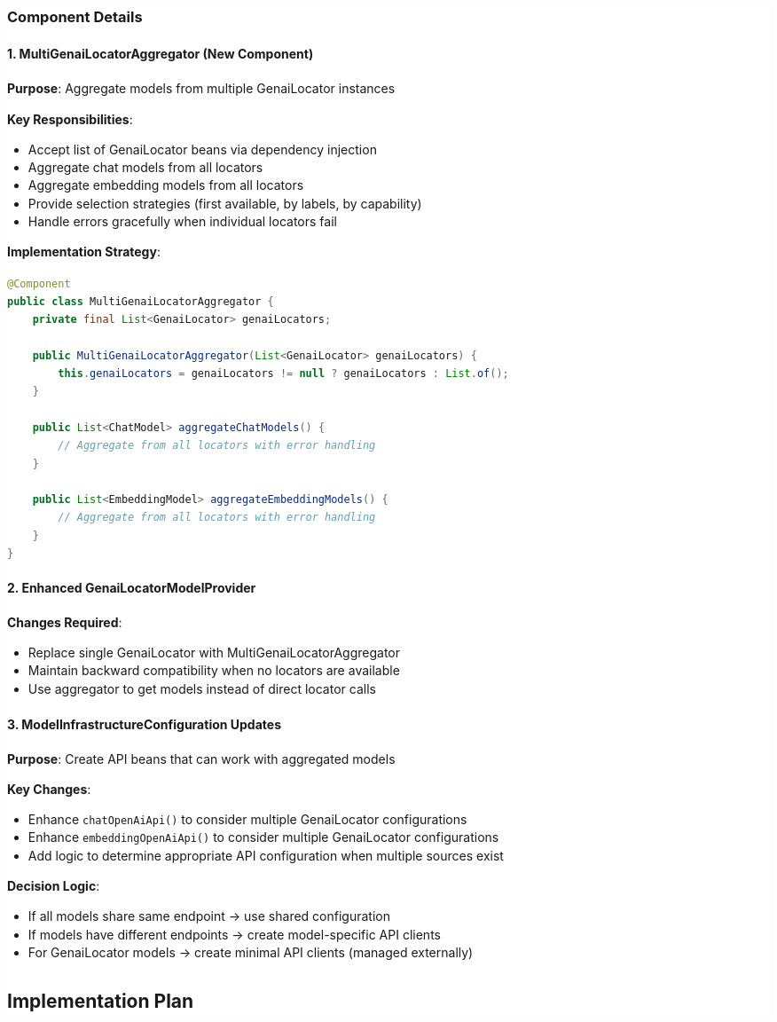### Component Details

#### 1. MultiGenaiLocatorAggregator (New Component)

**Purpose**: Aggregate models from multiple GenaiLocator instances

**Key Responsibilities**:
- Accept list of GenaiLocator beans via dependency injection
- Aggregate chat models from all locators
- Aggregate embedding models from all locators
- Provide selection strategies (first available, by labels, by capability)
- Handle errors gracefully when individual locators fail

**Implementation Strategy**:
```java
@Component
public class MultiGenaiLocatorAggregator {
    private final List<GenaiLocator> genaiLocators;
    
    public MultiGenaiLocatorAggregator(List<GenaiLocator> genaiLocators) {
        this.genaiLocators = genaiLocators != null ? genaiLocators : List.of();
    }
    
    public List<ChatModel> aggregateChatModels() {
        // Aggregate from all locators with error handling
    }
    
    public List<EmbeddingModel> aggregateEmbeddingModels() {
        // Aggregate from all locators with error handling
    }
}
```

#### 2. Enhanced GenaiLocatorModelProvider

**Changes Required**:
- Replace single GenaiLocator with MultiGenaiLocatorAggregator
- Maintain backward compatibility when no locators are available
- Use aggregator to get models instead of direct locator calls

#### 3. ModelInfrastructureConfiguration Updates

**Purpose**: Create API beans that can work with aggregated models

**Key Changes**:
- Enhance `chatOpenAiApi()` to consider multiple GenaiLocator configurations
- Enhance `embeddingOpenAiApi()` to consider multiple GenaiLocator configurations
- Add logic to determine appropriate API configuration when multiple sources exist

**Decision Logic**:
- If all models share same endpoint → use shared configuration
- If models have different endpoints → create model-specific API clients
- For GenaiLocator models → create minimal API clients (managed externally)

## Implementation Plan
